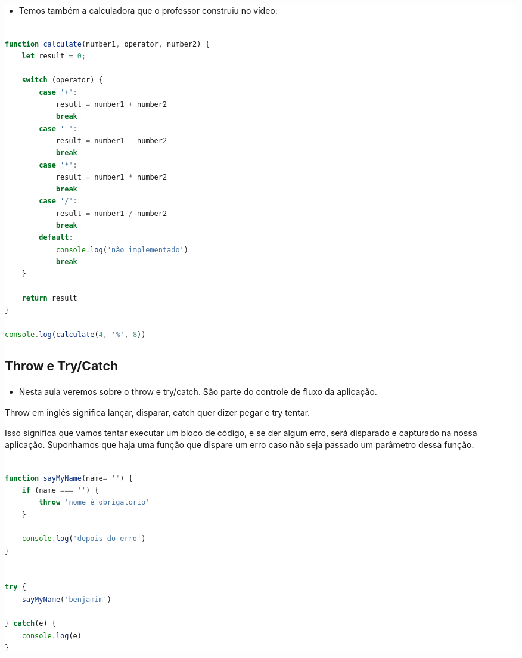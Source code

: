 * Temos também a calculadora que o professor construiu no vídeo:

```js

function calculate(number1, operator, number2) {
    let result = 0;

    switch (operator) {
        case '+':
            result = number1 + number2
            break
        case '-':
            result = number1 - number2 
            break
        case '*':
            result = number1 * number2
            break
        case '/':
            result = number1 / number2 
            break
        default:
            console.log('não implementado')
            break
    }

    return result
}

console.log(calculate(4, '%', 8))

```

## Throw e Try/Catch

* Nesta aula veremos sobre o throw e try/catch. São parte do controle de fluxo da aplicação.

Throw em inglês significa lançar, disparar, catch quer dizer pegar e try tentar.

Isso significa que vamos tentar executar um bloco de código, e se der algum erro, será disparado e capturado na nossa aplicação. Suponhamos que haja uma função que dispare um erro caso não seja passado um parâmetro dessa função.

```js

function sayMyName(name= '') {
    if (name === '') {
        throw 'nome é obrigatorio'
    }

    console.log('depois do erro')
}


try {
    sayMyName('benjamim')

} catch(e) {
    console.log(e)
}
```
